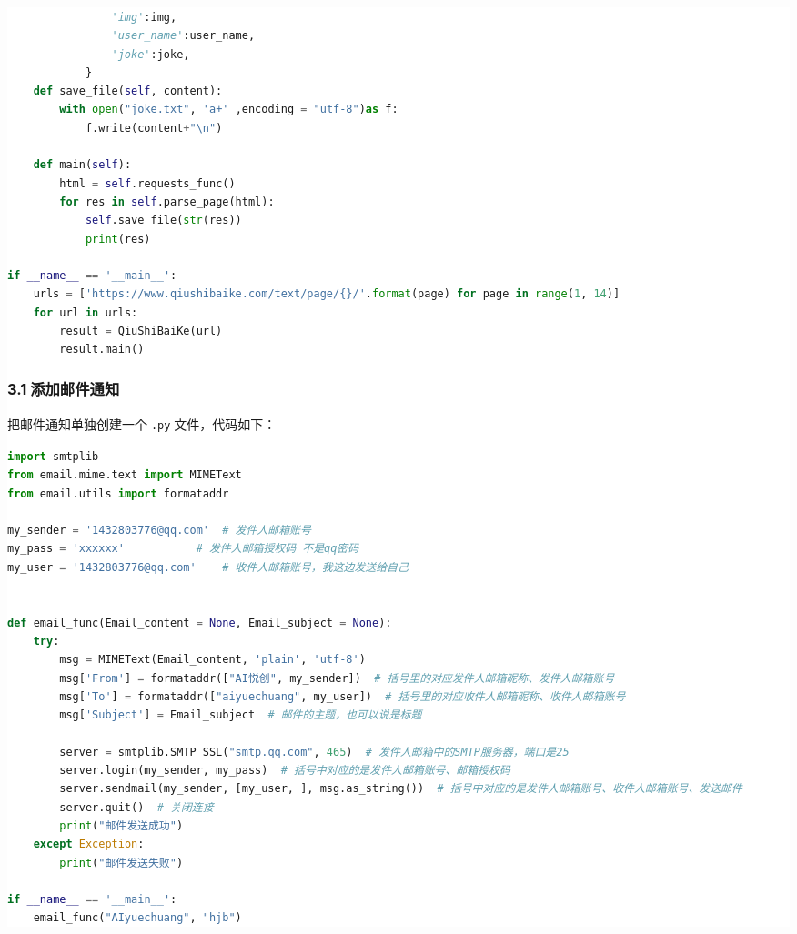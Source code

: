 ```python
                'img':img,
                'user_name':user_name,
                'joke':joke,
            }
    def save_file(self, content):
        with open("joke.txt", 'a+' ,encoding = "utf-8")as f:
            f.write(content+"\n")

    def main(self):
        html = self.requests_func()
        for res in self.parse_page(html):
            self.save_file(str(res))
            print(res)

if __name__ == '__main__':
    urls = ['https://www.qiushibaike.com/text/page/{}/'.format(page) for page in range(1, 14)]
    for url in urls:
        result = QiuShiBaiKe(url)
        result.main()
```

### 3.1 添加邮件通知

把邮件通知单独创建一个 `.py` 文件，代码如下：

```python
import smtplib
from email.mime.text import MIMEText
from email.utils import formataddr

my_sender = '1432803776@qq.com'  # 发件人邮箱账号
my_pass = 'xxxxxx'           # 发件人邮箱授权码 不是qq密码   
my_user = '1432803776@qq.com'    # 收件人邮箱账号，我这边发送给自己


def email_func(Email_content = None, Email_subject = None):
    try:
        msg = MIMEText(Email_content, 'plain', 'utf-8')
        msg['From'] = formataddr(["AI悦创", my_sender])  # 括号里的对应发件人邮箱昵称、发件人邮箱账号
        msg['To'] = formataddr(["aiyuechuang", my_user])  # 括号里的对应收件人邮箱昵称、收件人邮箱账号
        msg['Subject'] = Email_subject  # 邮件的主题，也可以说是标题

        server = smtplib.SMTP_SSL("smtp.qq.com", 465)  # 发件人邮箱中的SMTP服务器，端口是25
        server.login(my_sender, my_pass)  # 括号中对应的是发件人邮箱账号、邮箱授权码
        server.sendmail(my_sender, [my_user, ], msg.as_string())  # 括号中对应的是发件人邮箱账号、收件人邮箱账号、发送邮件
        server.quit()  # 关闭连接
        print("邮件发送成功")
    except Exception:
        print("邮件发送失败")

if __name__ == '__main__':
    email_func("AIyuechuang", "hjb")
```
